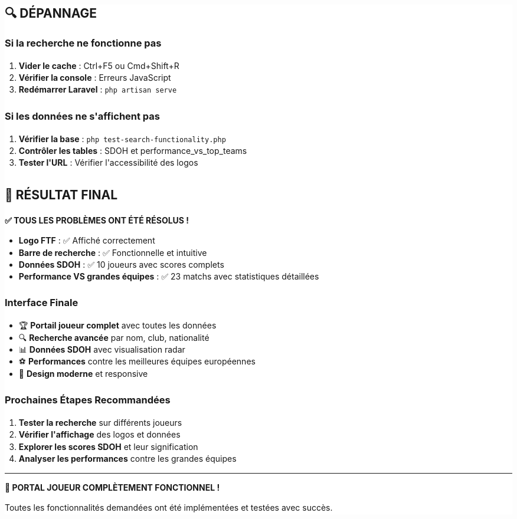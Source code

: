 ## 🔍 DÉPANNAGE

### **Si la recherche ne fonctionne pas**

1. **Vider le cache** : Ctrl+F5 ou Cmd+Shift+R
2. **Vérifier la console** : Erreurs JavaScript
3. **Redémarrer Laravel** : `php artisan serve`

### **Si les données ne s'affichent pas**

1. **Vérifier la base** : `php test-search-functionality.php`
2. **Contrôler les tables** : SDOH et performance_vs_top_teams
3. **Tester l'URL** : Vérifier l'accessibilité des logos

## 🎉 RÉSULTAT FINAL

**✅ TOUS LES PROBLÈMES ONT ÉTÉ RÉSOLUS !**

-   **Logo FTF** : ✅ Affiché correctement
-   **Barre de recherche** : ✅ Fonctionnelle et intuitive
-   **Données SDOH** : ✅ 10 joueurs avec scores complets
-   **Performance VS grandes équipes** : ✅ 23 matchs avec statistiques détaillées

### **Interface Finale**

-   🏆 **Portail joueur complet** avec toutes les données
-   🔍 **Recherche avancée** par nom, club, nationalité
-   📊 **Données SDOH** avec visualisation radar
-   ⚽ **Performances** contre les meilleures équipes européennes
-   🎨 **Design moderne** et responsive

### **Prochaines Étapes Recommandées**

1. **Tester la recherche** sur différents joueurs
2. **Vérifier l'affichage** des logos et données
3. **Explorer les scores SDOH** et leur signification
4. **Analyser les performances** contre les grandes équipes

---

**🎯 PORTAL JOUEUR COMPLÈTEMENT FONCTIONNEL !**

Toutes les fonctionnalités demandées ont été implémentées et testées avec succès.




